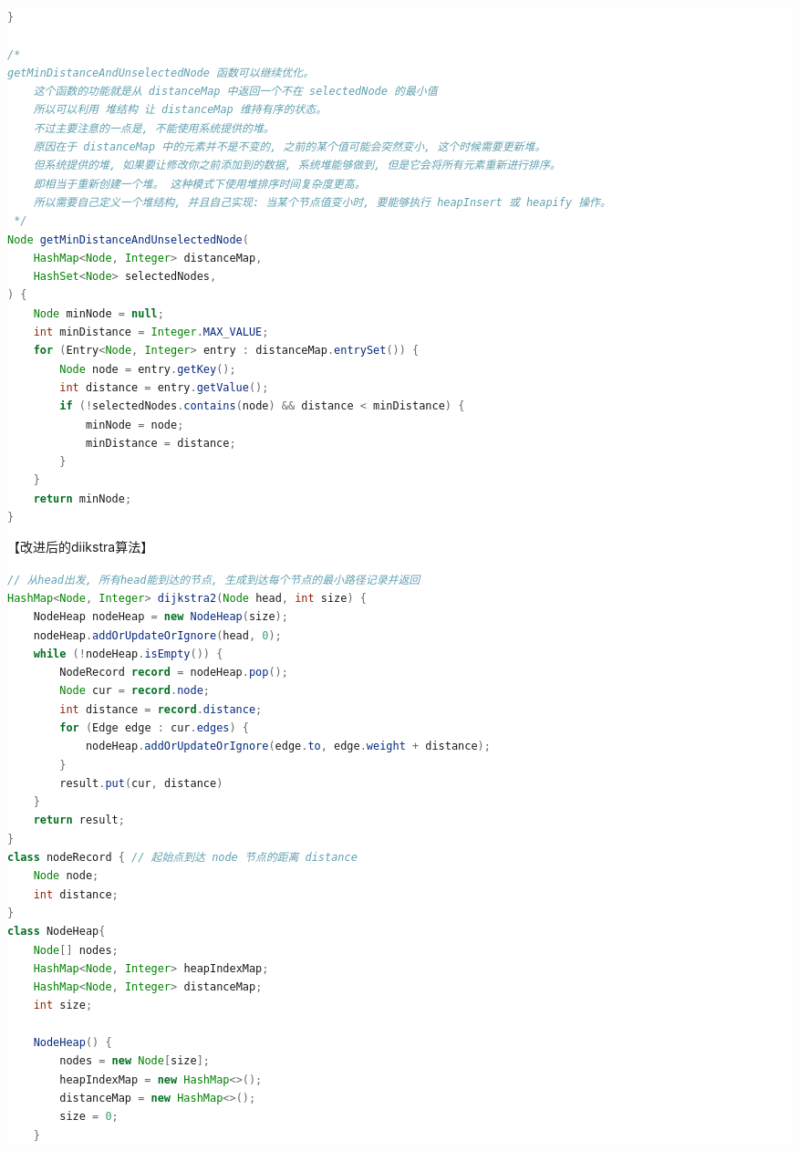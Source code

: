 ```java
}

/*
getMinDistanceAndUnselectedNode 函数可以继续优化。
    这个函数的功能就是从 distanceMap 中返回一个不在 selectedNode 的最小值
    所以可以利用 堆结构 让 distanceMap 维持有序的状态。
    不过主要注意的一点是, 不能使用系统提供的堆。
    原因在于 distanceMap 中的元素并不是不变的, 之前的某个值可能会突然变小, 这个时候需要更新堆。
    但系统提供的堆, 如果要让修改你之前添加到的数据, 系统堆能够做到, 但是它会将所有元素重新进行排序。
    即相当于重新创建一个堆。 这种模式下使用堆排序时间复杂度更高。
    所以需要自己定义一个堆结构, 并且自己实现: 当某个节点值变小时, 要能够执行 heapInsert 或 heapify 操作。
 */
Node getMinDistanceAndUnselectedNode(
    HashMap<Node, Integer> distanceMap,
    HashSet<Node> selectedNodes,
) {
    Node minNode = null;
    int minDistance = Integer.MAX_VALUE;
    for (Entry<Node, Integer> entry : distanceMap.entrySet()) {
        Node node = entry.getKey();
        int distance = entry.getValue();
        if (!selectedNodes.contains(node) && distance < minDistance) {
            minNode = node;
            minDistance = distance;
        }
    }
    return minNode;
}
```

【改进后的diikstra算法】

```java
// 从head出发, 所有head能到达的节点, 生成到达每个节点的最小路径记录并返回
HashMap<Node, Integer> dijkstra2(Node head, int size) {
    NodeHeap nodeHeap = new NodeHeap(size);
    nodeHeap.addOrUpdateOrIgnore(head, 0);
    while (!nodeHeap.isEmpty()) {
        NodeRecord record = nodeHeap.pop();
        Node cur = record.node;
        int distance = record.distance;
        for (Edge edge : cur.edges) {
            nodeHeap.addOrUpdateOrIgnore(edge.to, edge.weight + distance);
        }
        result.put(cur, distance)
    }
    return result;
}
class nodeRecord { // 起始点到达 node 节点的距离 distance
    Node node;
    int distance;
}
class NodeHeap{
    Node[] nodes;
    HashMap<Node, Integer> heapIndexMap;
    HashMap<Node, Integer> distanceMap;
    int size;

    NodeHeap() {
        nodes = new Node[size];
        heapIndexMap = new HashMap<>();
        distanceMap = new HashMap<>();
        size = 0;
    }
```